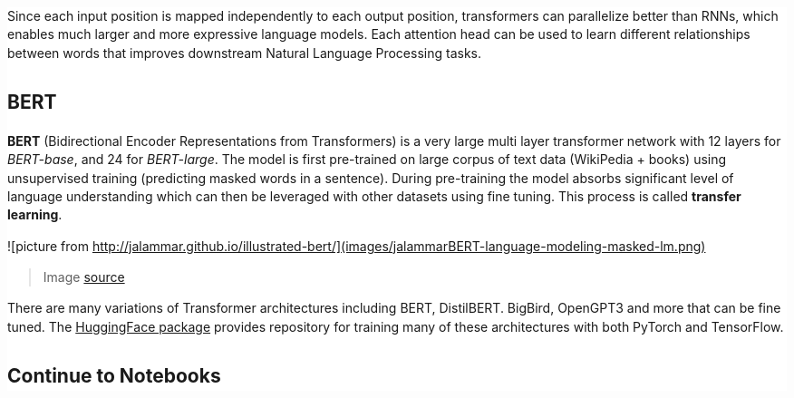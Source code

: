 Since each input position is mapped independently to each output position, transformers can parallelize better than RNNs, which enables much larger and more expressive language models. Each attention head can be used to learn different relationships between words that improves downstream Natural Language Processing tasks.

## BERT

**BERT** (Bidirectional Encoder Representations from Transformers) is a very large multi layer transformer network with 12 layers for *BERT-base*, and 24 for *BERT-large*. The model is first pre-trained on large corpus of text data (WikiPedia + books) using unsupervised training (predicting masked words in a sentence). During pre-training the model absorbs significant level of language understanding which can then be leveraged with other datasets using fine tuning. This process is called **transfer learning**. 

![picture from http://jalammar.github.io/illustrated-bert/](images/jalammarBERT-language-modeling-masked-lm.png)

> Image [source](http://jalammar.github.io/illustrated-bert/)

There are many variations of Transformer architectures including BERT, DistilBERT. BigBird, OpenGPT3 and more that can be fine tuned. The [HuggingFace package](https://github.com/huggingface/) provides repository for training many of these architectures with both PyTorch and TensorFlow.

## Continue to Notebooks
